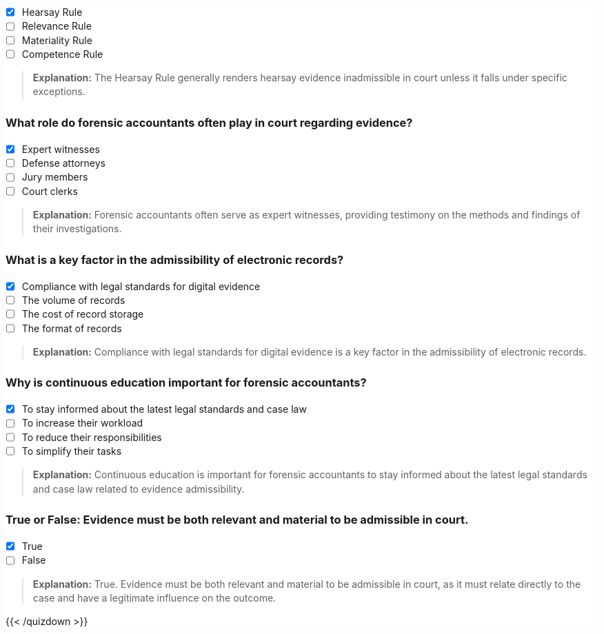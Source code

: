 - [x] Hearsay Rule
- [ ] Relevance Rule
- [ ] Materiality Rule
- [ ] Competence Rule

> **Explanation:** The Hearsay Rule generally renders hearsay evidence inadmissible in court unless it falls under specific exceptions.

### What role do forensic accountants often play in court regarding evidence?

- [x] Expert witnesses
- [ ] Defense attorneys
- [ ] Jury members
- [ ] Court clerks

> **Explanation:** Forensic accountants often serve as expert witnesses, providing testimony on the methods and findings of their investigations.

### What is a key factor in the admissibility of electronic records?

- [x] Compliance with legal standards for digital evidence
- [ ] The volume of records
- [ ] The cost of record storage
- [ ] The format of records

> **Explanation:** Compliance with legal standards for digital evidence is a key factor in the admissibility of electronic records.

### Why is continuous education important for forensic accountants?

- [x] To stay informed about the latest legal standards and case law
- [ ] To increase their workload
- [ ] To reduce their responsibilities
- [ ] To simplify their tasks

> **Explanation:** Continuous education is important for forensic accountants to stay informed about the latest legal standards and case law related to evidence admissibility.

### True or False: Evidence must be both relevant and material to be admissible in court.

- [x] True
- [ ] False

> **Explanation:** True. Evidence must be both relevant and material to be admissible in court, as it must relate directly to the case and have a legitimate influence on the outcome.

{{< /quizdown >}}

